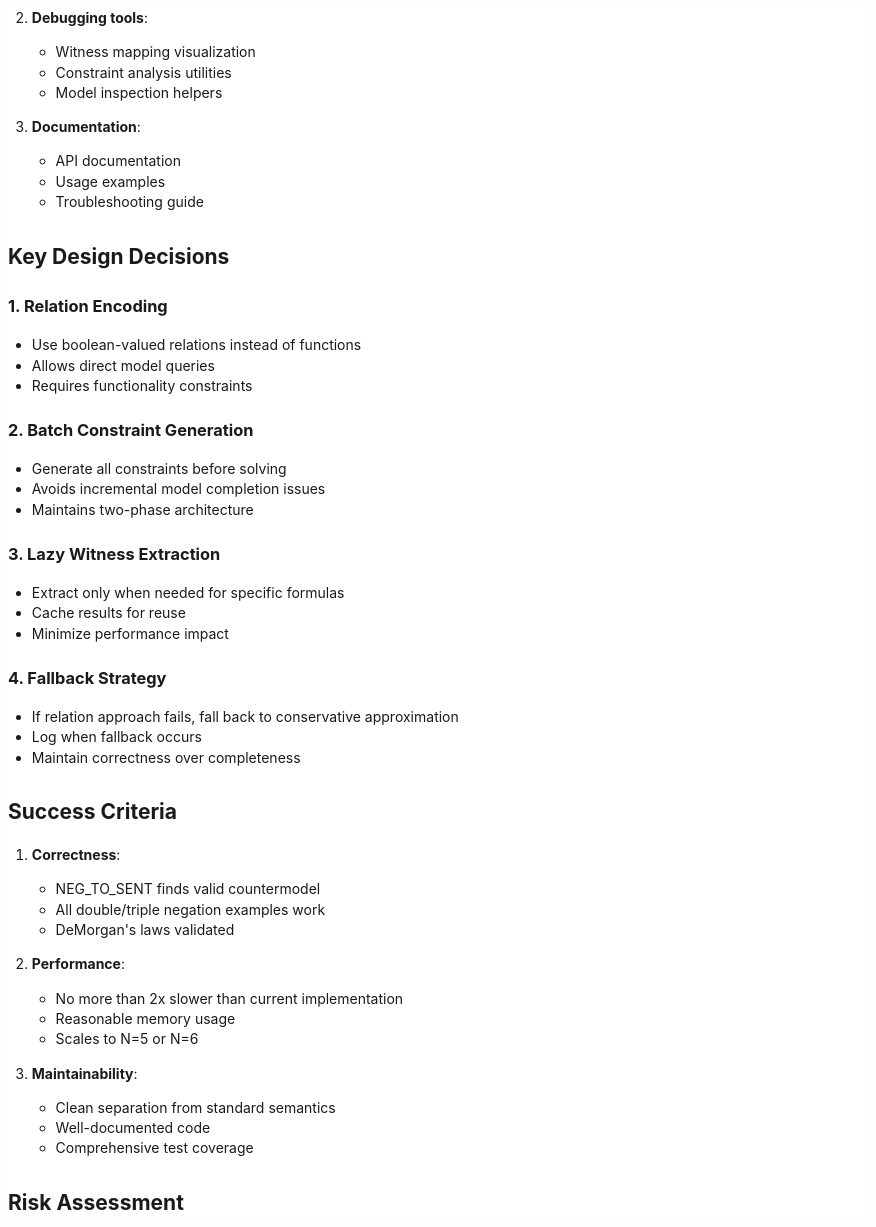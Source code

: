 2. **Debugging tools**:
   - Witness mapping visualization
   - Constraint analysis utilities
   - Model inspection helpers

3. **Documentation**:
   - API documentation
   - Usage examples
   - Troubleshooting guide

## Key Design Decisions

### 1. Relation Encoding
- Use boolean-valued relations instead of functions
- Allows direct model queries
- Requires functionality constraints

### 2. Batch Constraint Generation
- Generate all constraints before solving
- Avoids incremental model completion issues
- Maintains two-phase architecture

### 3. Lazy Witness Extraction
- Extract only when needed for specific formulas
- Cache results for reuse
- Minimize performance impact

### 4. Fallback Strategy
- If relation approach fails, fall back to conservative approximation
- Log when fallback occurs
- Maintain correctness over completeness

## Success Criteria

1. **Correctness**:
   - NEG_TO_SENT finds valid countermodel
   - All double/triple negation examples work
   - DeMorgan's laws validated

2. **Performance**:
   - No more than 2x slower than current implementation
   - Reasonable memory usage
   - Scales to N=5 or N=6

3. **Maintainability**:
   - Clean separation from standard semantics
   - Well-documented code
   - Comprehensive test coverage

## Risk Assessment
